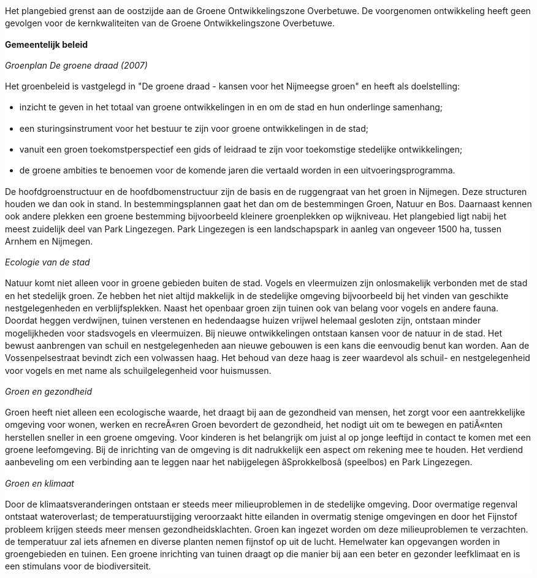 Het plangebied grenst aan de oostzijde aan de Groene Ontwikkelingszone Overbetuwe. De voorgenomen ontwikkeling heeft geen gevolgen voor de kernkwaliteiten van de Groene Ontwikkelingszone Overbetuwe.

**Gemeentelijk beleid**

*Groenplan De groene draad (2007\)*

Het groenbeleid is vastgelegd in "De groene draad \- kansen voor het Nijmeegse groen" en heeft als doelstelling:

* inzicht te geven in het totaal van groene ontwikkelingen in en om de stad en hun onderlinge samenhang;

* een sturingsinstrument voor het bestuur te zijn voor groene ontwikkelingen in de stad;

* vanuit een groen toekomstperspectief een gids of leidraad te zijn voor toekomstige stedelijke ontwikkelingen;

* de groene ambities te benoemen voor de komende jaren die vertaald worden in een uitvoeringsprogramma.

De hoofdgroenstructuur en de hoofdbomenstructuur zijn de basis en de ruggengraat van het groen in Nijmegen. Deze structuren houden we dan ook in stand. In bestemmingsplannen gaat het dan om de bestemmingen Groen, Natuur en Bos. Daarnaast kennen ook andere plekken een groene bestemming bijvoorbeeld kleinere groenplekken op wijkniveau. Het plangebied ligt nabij het meest zuidelijk deel van Park Lingezegen. Park Lingezegen is een landschapspark in aanleg van ongeveer 1500 ha, tussen Arnhem en Nijmegen.

*Ecologie van de stad*

Natuur komt niet alleen voor in groene gebieden buiten de stad. Vogels en vleermuizen zijn onlosmakelijk verbonden met de stad en het stedelijk groen. Ze hebben het niet altijd makkelijk in de stedelijke omgeving bijvoorbeeld bij het vinden van geschikte nestgelegenheden en verblijfsplekken. Naast het openbaar groen zijn tuinen ook van belang voor vogels en andere fauna. Doordat heggen verdwijnen, tuinen verstenen en hedendaagse huizen vrijwel helemaal gesloten zijn, ontstaan minder mogelijkheden voor stadsvogels en vleermuizen. Bij nieuwe ontwikkelingen ontstaan kansen voor de natuur in de stad. Het bewust aanbrengen van schuil en nestgelegenheden aan nieuwe gebouwen is een kans die eenvoudig benut kan worden. Aan de Vossenpelsestraat bevindt zich een volwassen haag. Het behoud van deze haag is zeer waardevol als schuil\- en nestgelegenheid voor vogels en met name als schuilgelegenheid voor huismussen.

*Groen en gezondheid*

Groen heeft niet alleen een ecologische waarde, het draagt bij aan de gezondheid van mensen, het zorgt voor een aantrekkelijke omgeving voor wonen, werken en recreÃ«ren Groen bevordert de gezondheid, het nodigt uit om te bewegen en patiÃ«nten herstellen sneller in een groene omgeving. Voor kinderen is het belangrijk om juist al op jonge leeftijd in contact te komen met een groene leefomgeving. Bij de inrichting van de omgeving is dit nadrukkelijk een aspect om rekening mee te houden. Het verdiend aanbeveling om een verbinding aan te leggen naar het nabijgelegen âSprokkelbosâ (speelbos) en Park Lingezegen.

*Groen en klimaat*

Door de klimaatsveranderingen ontstaan er steeds meer milieuproblemen in de stedelijke omgeving. Door overmatige regenval ontstaat wateroverlast; de temperatuurstijging veroorzaakt hitte eilanden in overmatig stenige omgevingen en door het Fijnstof probleem krijgen steeds meer mensen gezondheidsklachten. Groen kan ingezet worden om deze milieuproblemen te verzachten. de temperatuur zal iets afnemen en diverse planten nemen fijnstof op uit de lucht. Hemelwater kan opgevangen worden in groengebieden en tuinen. Een groene inrichting van tuinen draagt op die manier bij aan een beter en gezonder leefklimaat en is een stimulans voor de biodiversiteit.
